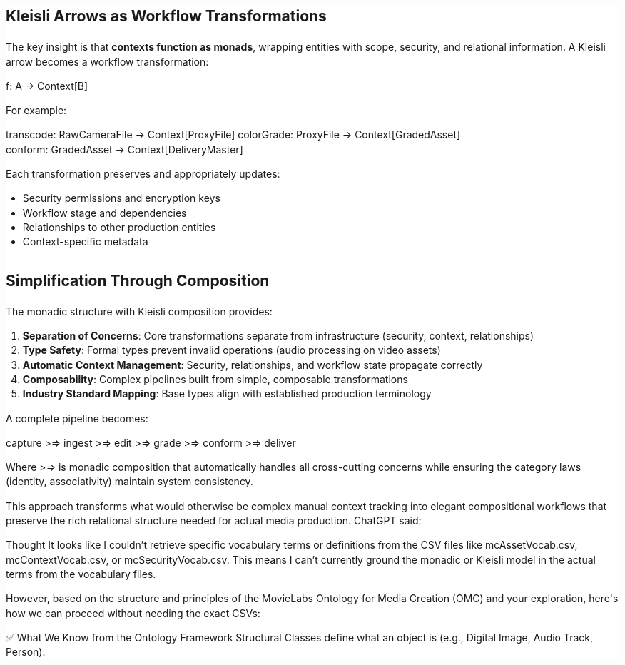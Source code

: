 ## Kleisli Arrows as Workflow Transformations

The key insight is that **contexts function as monads**, wrapping entities with scope, security, and relational information. A Kleisli arrow becomes a workflow transformation:

f: A -> Context[B]


For example:

transcode: RawCameraFile -> Context[ProxyFile]
colorGrade: ProxyFile -> Context[GradedAsset]  
conform: GradedAsset -> Context[DeliveryMaster]


Each transformation preserves and appropriately updates:

- Security permissions and encryption keys
- Workflow stage and dependencies
- Relationships to other production entities
- Context-specific metadata

## Simplification Through Composition

The monadic structure with Kleisli composition provides:

1. **Separation of Concerns**: Core transformations separate from infrastructure (security, context, relationships)
1. **Type Safety**: Formal types prevent invalid operations (audio processing on video assets)
1. **Automatic Context Management**: Security, relationships, and workflow state propagate correctly
1. **Composability**: Complex pipelines built from simple, composable transformations
1. **Industry Standard Mapping**: Base types align with established production terminology

A complete pipeline becomes:

capture >=> ingest >=> edit >=> grade >=> conform >=> deliver


Where >=> is monadic composition that automatically handles all cross-cutting concerns while ensuring the category laws (identity, associativity) maintain system consistency.

This approach transforms what would otherwise be complex manual context tracking into elegant compositional workflows that preserve the rich relational structure needed for actual media production.​​​​​​​​​​​​​​​​
ChatGPT said:

Thought
It looks like I couldn’t retrieve specific vocabulary terms or definitions from the CSV files like mcAssetVocab.csv, mcContextVocab.csv, or mcSecurityVocab.csv. This means I can’t currently ground the monadic or Kleisli model in the actual terms from the vocabulary files.

However, based on the structure and principles of the MovieLabs Ontology for Media Creation (OMC) and your exploration, here's how we can proceed without needing the exact CSVs:

✅ What We Know from the Ontology Framework
Structural Classes define what an object is (e.g., Digital Image, Audio Track, Person).

